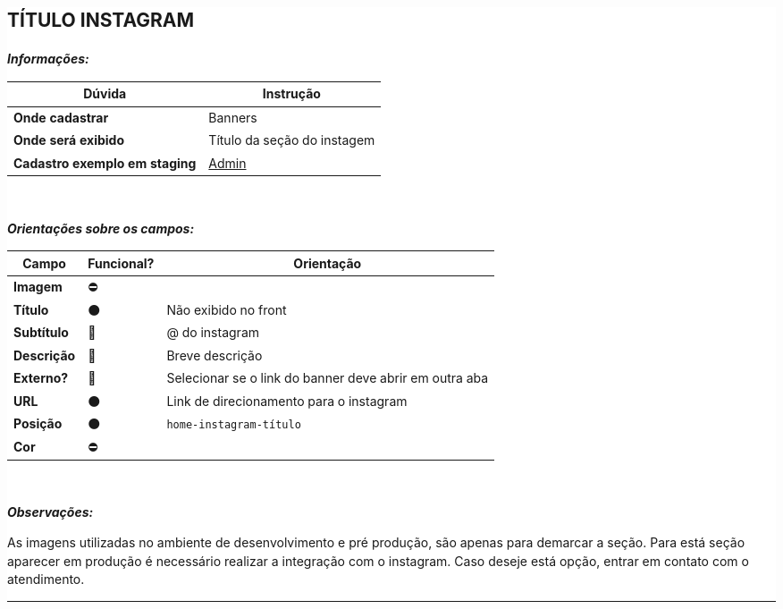 ## TÍTULO INSTAGRAM

**_Informações:_**

| Dúvida                          | Instrução                                           |
| ------------------------------- | --------------------------------------------------- |
| **Onde cadastrar**              | Banners                                             |
| **Onde será exibido**           | Título da seção do instagem                         |
| **Cadastro exemplo em staging** | [Admin](https://template4.vnda.dev/admin/banner/editar?id=67) |

&nbsp;

**_Orientações sobre os campos:_**

| Campo         | Funcional?          | Orientação                                             |
| ------------- | ------------------- | ------------------------------------------------------ |
| **Imagem**    | :no_entry:          |                                                        |
| **Título**    | :black_circle:      | Não exibido no front                                   |
| **Subtítulo** | :large_blue_circle: | @ do instagram                                         |
| **Descrição** | :large_blue_circle: | Breve descrição                                        |
| **Externo?**  | :large_blue_circle: | Selecionar se o link do banner deve abrir em outra aba |
| **URL**       | :black_circle:      | Link de direcionamento para o instagram                |
| **Posição**   | :black_circle:      | `home-instagram-título`                                |
| **Cor**       | :no_entry:          |                                                        |

&nbsp;

**_Observações:_**

As imagens utilizadas no ambiente de desenvolvimento e pré produção, são apenas para demarcar a seção.
Para está seção aparecer em produção é necessário realizar a integração com o instagram. Caso deseje está opção, entrar em contato com o atendimento.

***
